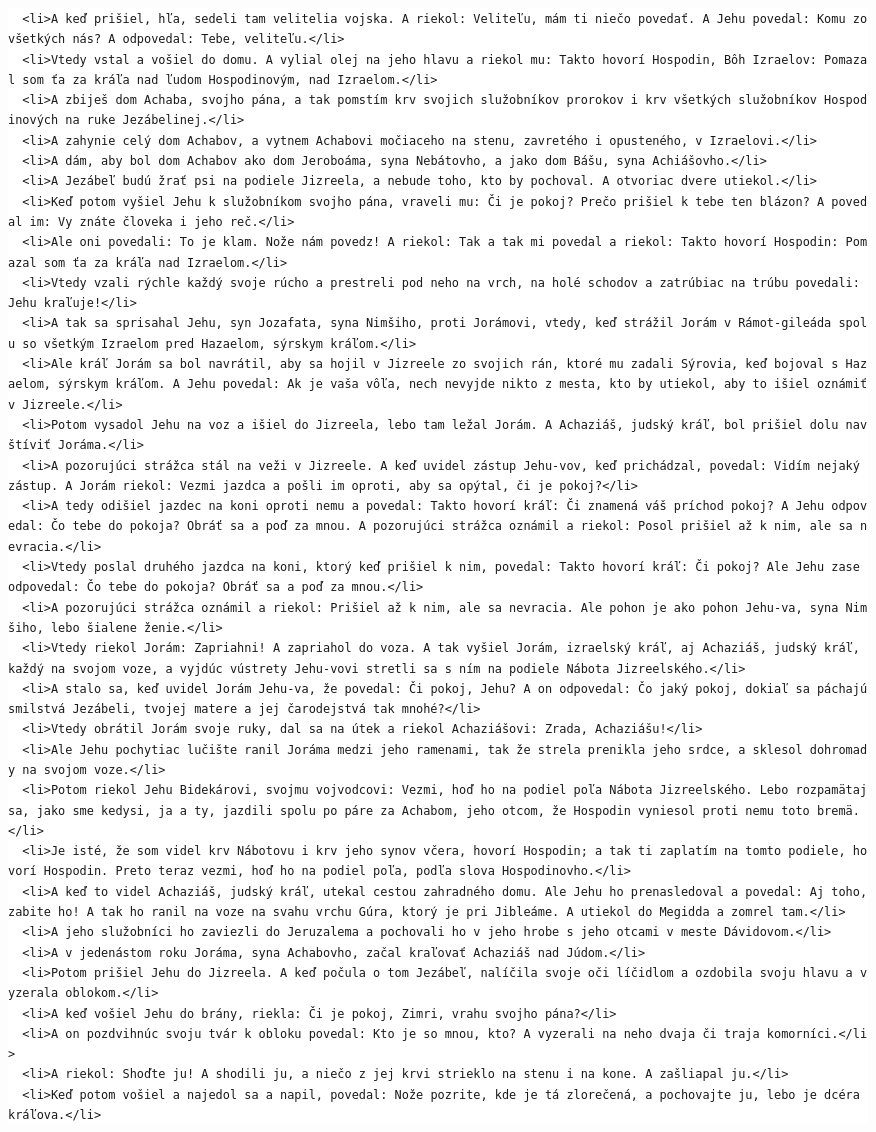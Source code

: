       <li>A keď prišiel, hľa, sedeli tam velitelia vojska. A riekol: Veliteľu, mám ti niečo povedať. A Jehu povedal: Komu zo všetkých nás? A odpovedal: Tebe, veliteľu.</li>
      <li>Vtedy vstal a vošiel do domu. A vylial olej na jeho hlavu a riekol mu: Takto hovorí Hospodin, Bôh Izraelov: Pomazal som ťa za kráľa nad ľudom Hospodinovým, nad Izraelom.</li>
      <li>A zbiješ dom Achaba, svojho pána, a tak pomstím krv svojich služobníkov prorokov i krv všetkých služobníkov Hospodinových na ruke Jezábelinej.</li>
      <li>A zahynie celý dom Achabov, a vytnem Achabovi močiaceho na stenu, zavretého i opusteného, v Izraelovi.</li>
      <li>A dám, aby bol dom Achabov ako dom Jeroboáma, syna Nebátovho, a jako dom Bášu, syna Achiášovho.</li>
      <li>A Jezábeľ budú žrať psi na podiele Jizreela, a nebude toho, kto by pochoval. A otvoriac dvere utiekol.</li>
      <li>Keď potom vyšiel Jehu k služobníkom svojho pána, vraveli mu: Či je pokoj? Prečo prišiel k tebe ten blázon? A povedal im: Vy znáte človeka i jeho reč.</li>
      <li>Ale oni povedali: To je klam. Nože nám povedz! A riekol: Tak a tak mi povedal a riekol: Takto hovorí Hospodin: Pomazal som ťa za kráľa nad Izraelom.</li>
      <li>Vtedy vzali rýchle každý svoje rúcho a prestreli pod neho na vrch, na holé schodov a zatrúbiac na trúbu povedali: Jehu kraľuje!</li>
      <li>A tak sa sprisahal Jehu, syn Jozafata, syna Nimšiho, proti Jorámovi, vtedy, keď strážil Jorám v Rámot-gileáda spolu so všetkým Izraelom pred Hazaelom, sýrskym kráľom.</li>
      <li>Ale kráľ Jorám sa bol navrátil, aby sa hojil v Jizreele zo svojich rán, ktoré mu zadali Sýrovia, keď bojoval s Hazaelom, sýrskym kráľom. A Jehu povedal: Ak je vaša vôľa, nech nevyjde nikto z mesta, kto by utiekol, aby to išiel oznámiť v Jizreele.</li>
      <li>Potom vysadol Jehu na voz a išiel do Jizreela, lebo tam ležal Jorám. A Achaziáš, judský kráľ, bol prišiel dolu navštíviť Joráma.</li>
      <li>A pozorujúci strážca stál na veži v Jizreele. A keď uvidel zástup Jehu-vov, keď prichádzal, povedal: Vidím nejaký zástup. A Jorám riekol: Vezmi jazdca a pošli im oproti, aby sa opýtal, či je pokoj?</li>
      <li>A tedy odišiel jazdec na koni oproti nemu a povedal: Takto hovorí kráľ: Či znamená váš príchod pokoj? A Jehu odpovedal: Čo tebe do pokoja? Obráť sa a poď za mnou. A pozorujúci strážca oznámil a riekol: Posol prišiel až k nim, ale sa nevracia.</li>
      <li>Vtedy poslal druhého jazdca na koni, ktorý keď prišiel k nim, povedal: Takto hovorí kráľ: Či pokoj? Ale Jehu zase odpovedal: Čo tebe do pokoja? Obráť sa a poď za mnou.</li>
      <li>A pozorujúci strážca oznámil a riekol: Prišiel až k nim, ale sa nevracia. Ale pohon je ako pohon Jehu-va, syna Nimšiho, lebo šialene ženie.</li>
      <li>Vtedy riekol Jorám: Zapriahni! A zapriahol do voza. A tak vyšiel Jorám, izraelský kráľ, aj Achaziáš, judský kráľ, každý na svojom voze, a vyjdúc vústrety Jehu-vovi stretli sa s ním na podiele Nábota Jizreelského.</li>
      <li>A stalo sa, keď uvidel Jorám Jehu-va, že povedal: Či pokoj, Jehu? A on odpovedal: Čo jaký pokoj, dokiaľ sa páchajú smilstvá Jezábeli, tvojej matere a jej čarodejstvá tak mnohé?</li>
      <li>Vtedy obrátil Jorám svoje ruky, dal sa na útek a riekol Achaziášovi: Zrada, Achaziášu!</li>
      <li>Ale Jehu pochytiac lučište ranil Joráma medzi jeho ramenami, tak že strela prenikla jeho srdce, a sklesol dohromady na svojom voze.</li>
      <li>Potom riekol Jehu Bidekárovi, svojmu vojvodcovi: Vezmi, hoď ho na podiel poľa Nábota Jizreelského. Lebo rozpamätaj sa, jako sme kedysi, ja a ty, jazdili spolu po páre za Achabom, jeho otcom, že Hospodin vyniesol proti nemu toto bremä.</li>
      <li>Je isté, že som videl krv Nábotovu i krv jeho synov včera, hovorí Hospodin; a tak ti zaplatím na tomto podiele, hovorí Hospodin. Preto teraz vezmi, hoď ho na podiel poľa, podľa slova Hospodinovho.</li>
      <li>A keď to videl Achaziáš, judský kráľ, utekal cestou zahradného domu. Ale Jehu ho prenasledoval a povedal: Aj toho, zabite ho! A tak ho ranil na voze na svahu vrchu Gúra, ktorý je pri Jibleáme. A utiekol do Megidda a zomrel tam.</li>
      <li>A jeho služobníci ho zaviezli do Jeruzalema a pochovali ho v jeho hrobe s jeho otcami v meste Dávidovom.</li>
      <li>A v jedenástom roku Joráma, syna Achabovho, začal kraľovať Achaziáš nad Júdom.</li>
      <li>Potom prišiel Jehu do Jizreela. A keď počula o tom Jezábeľ, nalíčila svoje oči líčidlom a ozdobila svoju hlavu a vyzerala oblokom.</li>
      <li>A keď vošiel Jehu do brány, riekla: Či je pokoj, Zimri, vrahu svojho pána?</li>
      <li>A on pozdvihnúc svoju tvár k obloku povedal: Kto je so mnou, kto? A vyzerali na neho dvaja či traja komorníci.</li>
      <li>A riekol: Shoďte ju! A shodili ju, a niečo z jej krvi strieklo na stenu i na kone. A zašliapal ju.</li>
      <li>Keď potom vošiel a najedol sa a napil, povedal: Nože pozrite, kde je tá zlorečená, a pochovajte ju, lebo je dcéra kráľova.</li>